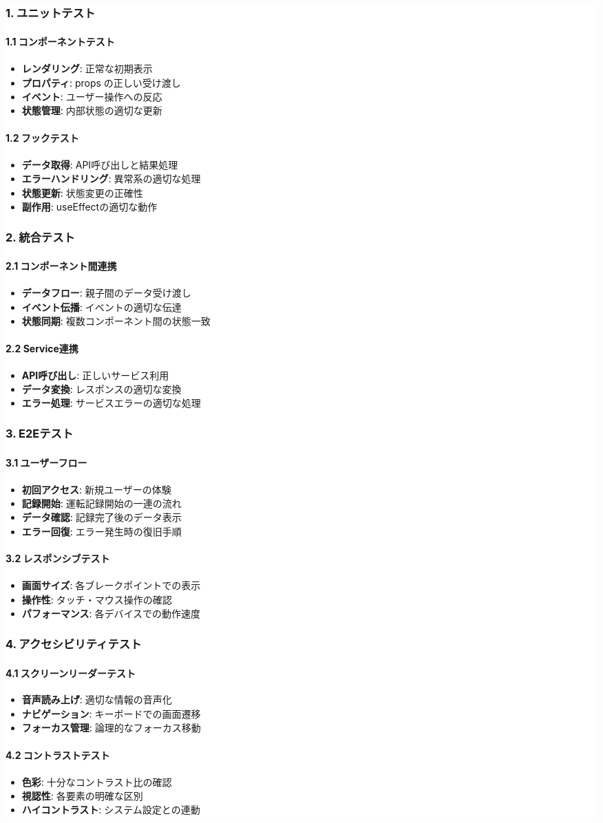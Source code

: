 ### 1. ユニットテスト

#### 1.1 コンポーネントテスト
- **レンダリング**: 正常な初期表示
- **プロパティ**: props の正しい受け渡し
- **イベント**: ユーザー操作への反応
- **状態管理**: 内部状態の適切な更新

#### 1.2 フックテスト
- **データ取得**: API呼び出しと結果処理
- **エラーハンドリング**: 異常系の適切な処理
- **状態更新**: 状態変更の正確性
- **副作用**: useEffectの適切な動作

### 2. 統合テスト

#### 2.1 コンポーネント間連携
- **データフロー**: 親子間のデータ受け渡し
- **イベント伝播**: イベントの適切な伝達
- **状態同期**: 複数コンポーネント間の状態一致

#### 2.2 Service連携
- **API呼び出し**: 正しいサービス利用
- **データ変換**: レスポンスの適切な変換
- **エラー処理**: サービスエラーの適切な処理

### 3. E2Eテスト

#### 3.1 ユーザーフロー
- **初回アクセス**: 新規ユーザーの体験
- **記録開始**: 運転記録開始の一連の流れ
- **データ確認**: 記録完了後のデータ表示
- **エラー回復**: エラー発生時の復旧手順

#### 3.2 レスポンシブテスト
- **画面サイズ**: 各ブレークポイントでの表示
- **操作性**: タッチ・マウス操作の確認
- **パフォーマンス**: 各デバイスでの動作速度

### 4. アクセシビリティテスト

#### 4.1 スクリーンリーダーテスト
- **音声読み上げ**: 適切な情報の音声化
- **ナビゲーション**: キーボードでの画面遷移
- **フォーカス管理**: 論理的なフォーカス移動

#### 4.2 コントラストテスト
- **色彩**: 十分なコントラスト比の確認
- **視認性**: 各要素の明確な区別
- **ハイコントラスト**: システム設定との連動
